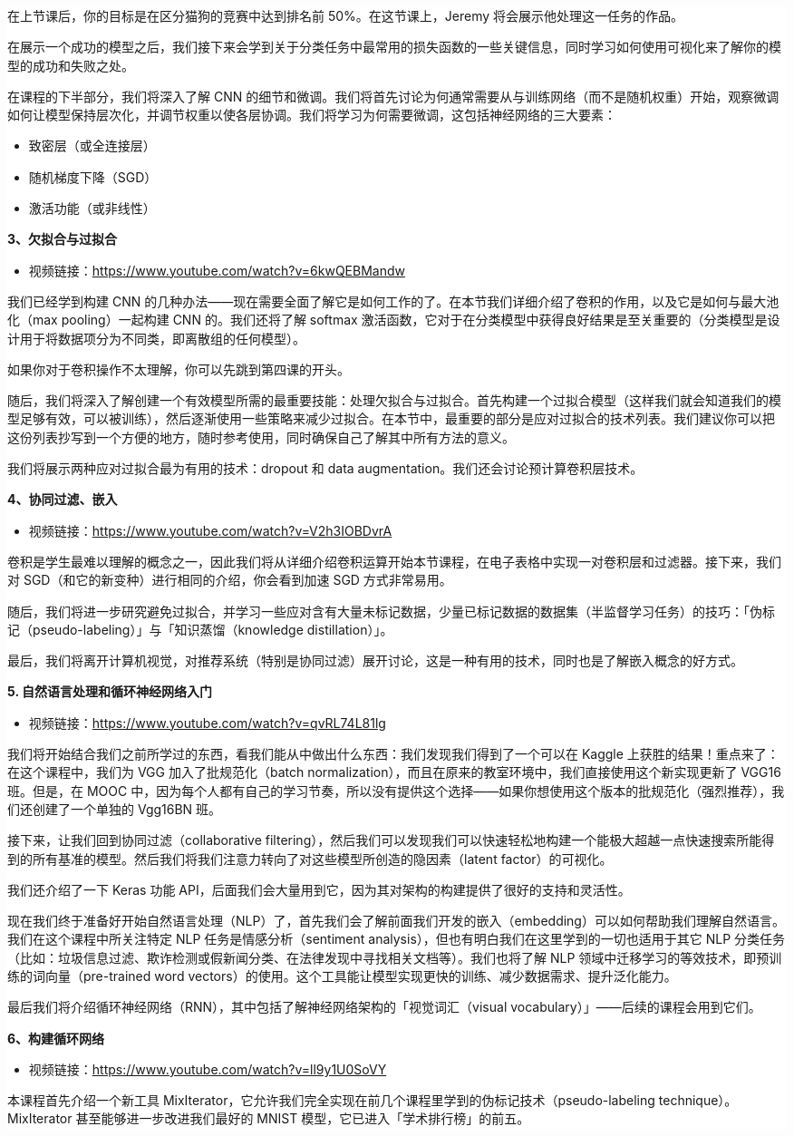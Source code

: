 在上节课后，你的目标是在区分猫狗的竞赛中达到排名前 50%。在这节课上，Jeremy 将会展示他处理这一任务的作品。

在展示一个成功的模型之后，我们接下来会学到关于分类任务中最常用的损失函数的一些关键信息，同时学习如何使用可视化来了解你的模型的成功和失败之处。

在课程的下半部分，我们将深入了解 CNN 的细节和微调。我们将首先讨论为何通常需要从与训练网络（而不是随机权重）开始，观察微调如何让模型保持层次化，并调节权重以使各层协调。我们将学习为何需要微调，这包括神经网络的三大要素：

*   致密层（或全连接层）

*   随机梯度下降（SGD）

*   激活功能（或非线性）

**3、欠拟合与过拟合**

*   视频链接：https://www.youtube.com/watch?v=6kwQEBMandw

我们已经学到构建 CNN 的几种办法——现在需要全面了解它是如何工作的了。在本节我们详细介绍了卷积的作用，以及它是如何与最大池化（max pooling）一起构建 CNN 的。我们还将了解 softmax 激活函数，它对于在分类模型中获得良好结果是至关重要的（分类模型是设计用于将数据项分为不同类，即离散组的任何模型）。

如果你对于卷积操作不太理解，你可以先跳到第四课的开头。

随后，我们将深入了解创建一个有效模型所需的最重要技能：处理欠拟合与过拟合。首先构建一个过拟合模型（这样我们就会知道我们的模型足够有效，可以被训练），然后逐渐使用一些策略来减少过拟合。在本节中，最重要的部分是应对过拟合的技术列表。我们建议你可以把这份列表抄写到一个方便的地方，随时参考使用，同时确保自己了解其中所有方法的意义。

我们将展示两种应对过拟合最为有用的技术：dropout 和 data augmentation。我们还会讨论预计算卷积层技术。

**4、协同过滤、嵌入**

*   视频链接：https://www.youtube.com/watch?v=V2h3IOBDvrA

卷积是学生最难以理解的概念之一，因此我们将从详细介绍卷积运算开始本节课程，在电子表格中实现一对卷积层和过滤器。接下来，我们对 SGD（和它的新变种）进行相同的介绍，你会看到加速 SGD 方式非常易用。

随后，我们将进一步研究避免过拟合，并学习一些应对含有大量未标记数据，少量已标记数据的数据集（半监督学习任务）的技巧：「伪标记（pseudo-labeling）」与「知识蒸馏（knowledge distillation）」。

最后，我们将离开计算机视觉，对推荐系统（特别是协同过滤）展开讨论，这是一种有用的技术，同时也是了解嵌入概念的好方式。

**5\. 自然语言处理和循环神经网络入门**

*   视频链接：https://www.youtube.com/watch?v=qvRL74L81lg

我们将开始结合我们之前所学过的东西，看我们能从中做出什么东西：我们发现我们得到了一个可以在 Kaggle 上获胜的结果！重点来了：在这个课程中，我们为 VGG 加入了批规范化（batch normalization），而且在原来的教室环境中，我们直接使用这个新实现更新了 VGG16 班。但是，在 MOOC 中，因为每个人都有自己的学习节奏，所以没有提供这个选择——如果你想使用这个版本的批规范化（强烈推荐），我们还创建了一个单独的 Vgg16BN 班。

接下来，让我们回到协同过滤（collaborative filtering），然后我们可以发现我们可以快速轻松地构建一个能极大超越一点快速搜索所能得到的所有基准的模型。然后我们将我们注意力转向了对这些模型所创造的隐因素（latent factor）的可视化。

我们还介绍了一下 Keras 功能 API，后面我们会大量用到它，因为其对架构的构建提供了很好的支持和灵活性。

现在我们终于准备好开始自然语言处理（NLP）了，首先我们会了解前面我们开发的嵌入（embedding）可以如何帮助我们理解自然语言。我们在这个课程中所关注特定 NLP 任务是情感分析（sentiment analysis），但也有明白我们在这里学到的一切也适用于其它 NLP 分类任务（比如：垃圾信息过滤、欺诈检测或假新闻分类、在法律发现中寻找相关文档等）。我们也将了解 NLP 领域中迁移学习的等效技术，即预训练的词向量（pre-trained word vectors）的使用。这个工具能让模型实现更快的训练、减少数据需求、提升泛化能力。

最后我们将介绍循环神经网络（RNN），其中包括了解神经网络架构的「视觉词汇（visual vocabulary）」——后续的课程会用到它们。

**6、构建循环网络**

*   视频链接：https://www.youtube.com/watch?v=ll9y1U0SoVY

本课程首先介绍一个新工具 MixIterator，它允许我们完全实现在前几个课程里学到的伪标记技术（pseudo-labeling technique）。MixIterator 甚至能够进一步改进我们最好的 MNIST 模型，它已进入「学术排行榜」的前五。
